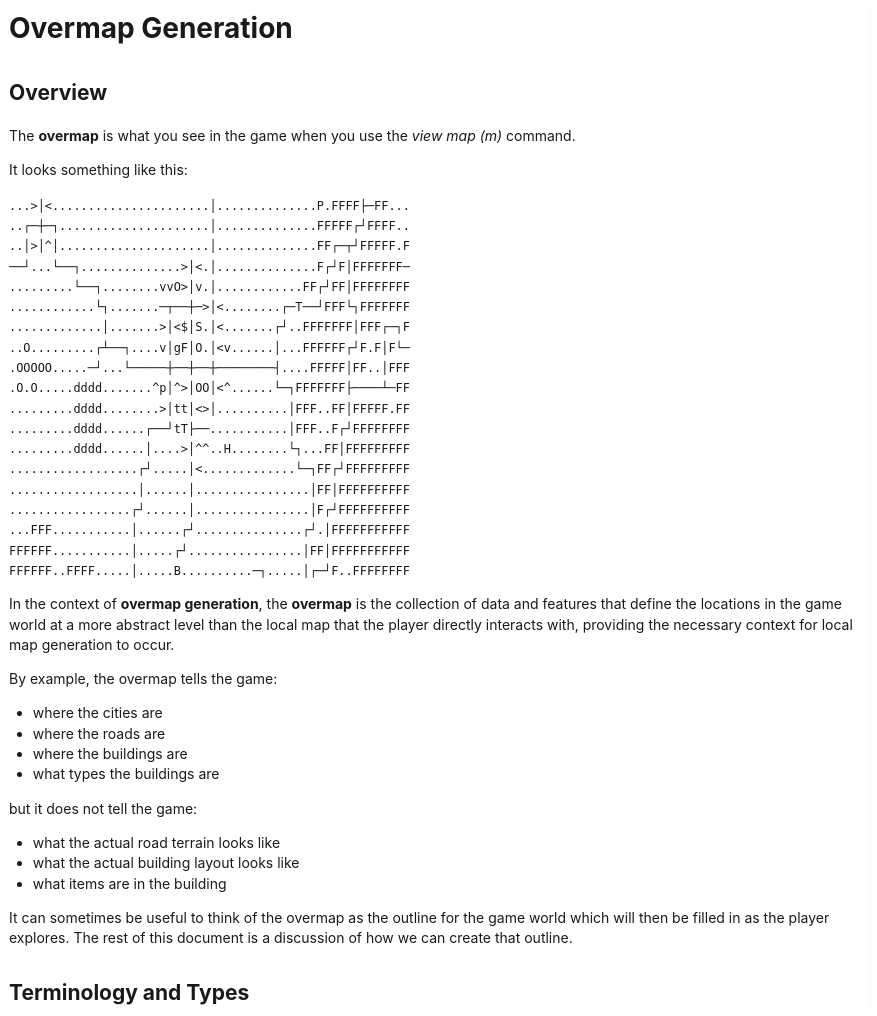 # Overmap Generation

## Overview

The **overmap** is what you see in the game when you use the _view map (m)_ command.

It looks something like this:

```
...>│<......................│..............P.FFFF├─FF...
..┌─┼─┐.....................│..............FFFFF┌┘FFFF..
..│>│^│.....................│..............FF┌─┬┘FFFFF.F
──┘...└──┐..............>│<.│..............F┌┘F│FFFFFFF─
.........└──┐........vvO>│v.│............FF┌┘FF│FFFFFFFF
............└┐.......─┬──┼─>│<........┌─T──┘FFF└┐FFFFFFF
.............│.......>│<$│S.│<.......┌┘..FFFFFFF│FFF┌─┐F
..O.........┌┴──┐....v│gF│O.│<v......│...FFFFFF┌┘F.F│F└─
.OOOOO.....─┘...└─────┼──┼──┼────────┤....FFFFF│FF..│FFF
.O.O.....dddd.......^p│^>│OO│<^......└─┐FFFFFFF├────┴─FF
.........dddd........>│tt│<>│..........│FFF..FF│FFFFF.FF
.........dddd......┌──┘tT├──...........│FFF..F┌┘FFFFFFFF
.........dddd......│....>│^^..H........└┐...FF│FFFFFFFFF
..................┌┘.....│<.............└─┐FF┌┘FFFFFFFFF
..................│......│................│FF│FFFFFFFFFF
.................┌┘......│................│F┌┘FFFFFFFFFF
...FFF...........│......┌┘...............┌┘.│FFFFFFFFFFF
FFFFFF...........│.....┌┘................│FF│FFFFFFFFFFF
FFFFFF..FFFF.....│.....B..........─┐.....│┌─┘F..FFFFFFFF
```

In the context of **overmap generation**, the **overmap** is the collection of data and features
that define the locations in the game world at a more abstract level than the local map that the
player directly interacts with, providing the necessary context for local map generation to occur.

By example, the overmap tells the game:

- where the cities are
- where the roads are
- where the buildings are
- what types the buildings are

but it does not tell the game:

- what the actual road terrain looks like
- what the actual building layout looks like
- what items are in the building

It can sometimes be useful to think of the overmap as the outline for the game world which will then
be filled in as the player explores. The rest of this document is a discussion of how we can create
that outline.

## Terminology and Types
